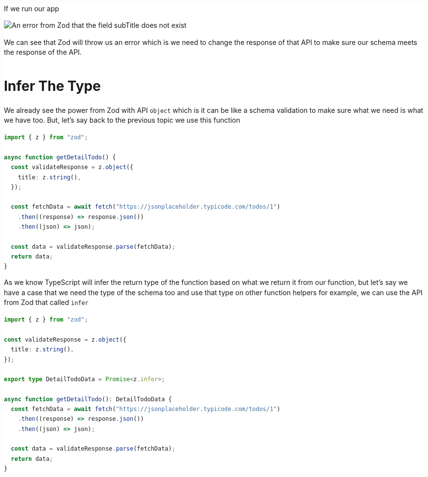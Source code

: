 If we run our app

![An error from Zod that the field subTitle does not exist](./image-5.png)

We can see that Zod will throw us an error which is we need to change the response of that API to make sure our schema meets the response of the API.

# Infer The Type

We already see the power from Zod with API `object` which is it can be like a schema validation to make sure what we need is what we have too. But, let’s say back to the previous topic we use this function

```typescript
import { z } from "zod";

async function getDetailTodo() {
  const validateResponse = z.object({
    title: z.string(),
  });

  const fetchData = await fetch("https://jsonplaceholder.typicode.com/todos/1")
    .then((response) => response.json())
    .then((json) => json);

  const data = validateResponse.parse(fetchData);
  return data;
}
```

As we know TypeScript will infer the return type of the function based on what we return it from our function, but let’s say we have a case that we need the type of the schema too and use that type on other function helpers for example, we can use the API from Zod that called `infer`

```typescript
import { z } from "zod";

const validateResponse = z.object({
  title: z.string(),
});

export type DetailTodoData = Promise<z.infer>;

async function getDetailTodo(): DetailTodoData {
  const fetchData = await fetch("https://jsonplaceholder.typicode.com/todos/1")
    .then((response) => response.json())
    .then((json) => json);

  const data = validateResponse.parse(fetchData);
  return data;
}
```
